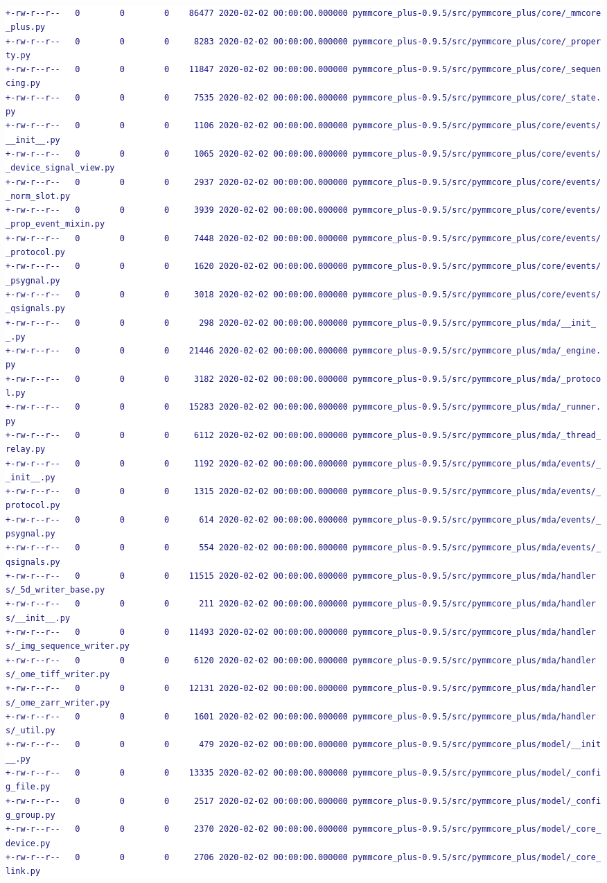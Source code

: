 ```diff
+-rw-r--r--   0        0        0    86477 2020-02-02 00:00:00.000000 pymmcore_plus-0.9.5/src/pymmcore_plus/core/_mmcore_plus.py
+-rw-r--r--   0        0        0     8283 2020-02-02 00:00:00.000000 pymmcore_plus-0.9.5/src/pymmcore_plus/core/_property.py
+-rw-r--r--   0        0        0    11847 2020-02-02 00:00:00.000000 pymmcore_plus-0.9.5/src/pymmcore_plus/core/_sequencing.py
+-rw-r--r--   0        0        0     7535 2020-02-02 00:00:00.000000 pymmcore_plus-0.9.5/src/pymmcore_plus/core/_state.py
+-rw-r--r--   0        0        0     1106 2020-02-02 00:00:00.000000 pymmcore_plus-0.9.5/src/pymmcore_plus/core/events/__init__.py
+-rw-r--r--   0        0        0     1065 2020-02-02 00:00:00.000000 pymmcore_plus-0.9.5/src/pymmcore_plus/core/events/_device_signal_view.py
+-rw-r--r--   0        0        0     2937 2020-02-02 00:00:00.000000 pymmcore_plus-0.9.5/src/pymmcore_plus/core/events/_norm_slot.py
+-rw-r--r--   0        0        0     3939 2020-02-02 00:00:00.000000 pymmcore_plus-0.9.5/src/pymmcore_plus/core/events/_prop_event_mixin.py
+-rw-r--r--   0        0        0     7448 2020-02-02 00:00:00.000000 pymmcore_plus-0.9.5/src/pymmcore_plus/core/events/_protocol.py
+-rw-r--r--   0        0        0     1620 2020-02-02 00:00:00.000000 pymmcore_plus-0.9.5/src/pymmcore_plus/core/events/_psygnal.py
+-rw-r--r--   0        0        0     3018 2020-02-02 00:00:00.000000 pymmcore_plus-0.9.5/src/pymmcore_plus/core/events/_qsignals.py
+-rw-r--r--   0        0        0      298 2020-02-02 00:00:00.000000 pymmcore_plus-0.9.5/src/pymmcore_plus/mda/__init__.py
+-rw-r--r--   0        0        0    21446 2020-02-02 00:00:00.000000 pymmcore_plus-0.9.5/src/pymmcore_plus/mda/_engine.py
+-rw-r--r--   0        0        0     3182 2020-02-02 00:00:00.000000 pymmcore_plus-0.9.5/src/pymmcore_plus/mda/_protocol.py
+-rw-r--r--   0        0        0    15283 2020-02-02 00:00:00.000000 pymmcore_plus-0.9.5/src/pymmcore_plus/mda/_runner.py
+-rw-r--r--   0        0        0     6112 2020-02-02 00:00:00.000000 pymmcore_plus-0.9.5/src/pymmcore_plus/mda/_thread_relay.py
+-rw-r--r--   0        0        0     1192 2020-02-02 00:00:00.000000 pymmcore_plus-0.9.5/src/pymmcore_plus/mda/events/__init__.py
+-rw-r--r--   0        0        0     1315 2020-02-02 00:00:00.000000 pymmcore_plus-0.9.5/src/pymmcore_plus/mda/events/_protocol.py
+-rw-r--r--   0        0        0      614 2020-02-02 00:00:00.000000 pymmcore_plus-0.9.5/src/pymmcore_plus/mda/events/_psygnal.py
+-rw-r--r--   0        0        0      554 2020-02-02 00:00:00.000000 pymmcore_plus-0.9.5/src/pymmcore_plus/mda/events/_qsignals.py
+-rw-r--r--   0        0        0    11515 2020-02-02 00:00:00.000000 pymmcore_plus-0.9.5/src/pymmcore_plus/mda/handlers/_5d_writer_base.py
+-rw-r--r--   0        0        0      211 2020-02-02 00:00:00.000000 pymmcore_plus-0.9.5/src/pymmcore_plus/mda/handlers/__init__.py
+-rw-r--r--   0        0        0    11493 2020-02-02 00:00:00.000000 pymmcore_plus-0.9.5/src/pymmcore_plus/mda/handlers/_img_sequence_writer.py
+-rw-r--r--   0        0        0     6120 2020-02-02 00:00:00.000000 pymmcore_plus-0.9.5/src/pymmcore_plus/mda/handlers/_ome_tiff_writer.py
+-rw-r--r--   0        0        0    12131 2020-02-02 00:00:00.000000 pymmcore_plus-0.9.5/src/pymmcore_plus/mda/handlers/_ome_zarr_writer.py
+-rw-r--r--   0        0        0     1601 2020-02-02 00:00:00.000000 pymmcore_plus-0.9.5/src/pymmcore_plus/mda/handlers/_util.py
+-rw-r--r--   0        0        0      479 2020-02-02 00:00:00.000000 pymmcore_plus-0.9.5/src/pymmcore_plus/model/__init__.py
+-rw-r--r--   0        0        0    13335 2020-02-02 00:00:00.000000 pymmcore_plus-0.9.5/src/pymmcore_plus/model/_config_file.py
+-rw-r--r--   0        0        0     2517 2020-02-02 00:00:00.000000 pymmcore_plus-0.9.5/src/pymmcore_plus/model/_config_group.py
+-rw-r--r--   0        0        0     2370 2020-02-02 00:00:00.000000 pymmcore_plus-0.9.5/src/pymmcore_plus/model/_core_device.py
+-rw-r--r--   0        0        0     2706 2020-02-02 00:00:00.000000 pymmcore_plus-0.9.5/src/pymmcore_plus/model/_core_link.py
```